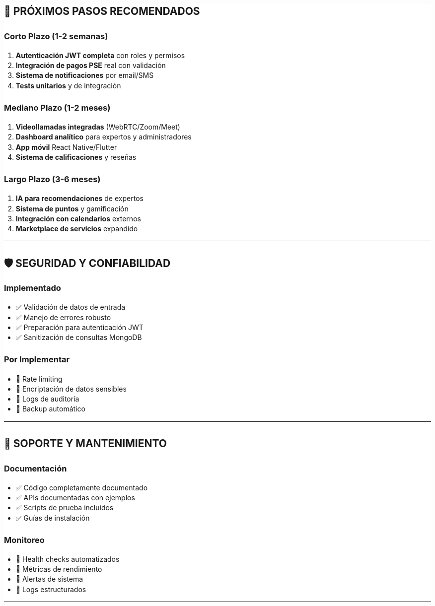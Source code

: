 
## 🔮 PRÓXIMOS PASOS RECOMENDADOS

### Corto Plazo (1-2 semanas)
1. **Autenticación JWT completa** con roles y permisos
2. **Integración de pagos PSE** real con validación
3. **Sistema de notificaciones** por email/SMS
4. **Tests unitarios** y de integración

### Mediano Plazo (1-2 meses)
1. **Videollamadas integradas** (WebRTC/Zoom/Meet)
2. **Dashboard analítico** para expertos y administradores
3. **App móvil** React Native/Flutter
4. **Sistema de calificaciones** y reseñas

### Largo Plazo (3-6 meses)
1. **IA para recomendaciones** de expertos
2. **Sistema de puntos** y gamificación
3. **Integración con calendarios** externos
4. **Marketplace de servicios** expandido

---

## 🛡️ SEGURIDAD Y CONFIABILIDAD

### Implementado
- ✅ Validación de datos de entrada
- ✅ Manejo de errores robusto
- ✅ Preparación para autenticación JWT
- ✅ Sanitización de consultas MongoDB

### Por Implementar
- 🔄 Rate limiting
- 🔄 Encriptación de datos sensibles
- 🔄 Logs de auditoría
- 🔄 Backup automático

---

## 🤝 SOPORTE Y MANTENIMIENTO

### Documentación
- ✅ Código completamente documentado
- ✅ APIs documentadas con ejemplos
- ✅ Scripts de prueba incluidos
- ✅ Guías de instalación

### Monitoreo
- 🔄 Health checks automatizados
- 🔄 Métricas de rendimiento
- 🔄 Alertas de sistema
- 🔄 Logs estructurados

---